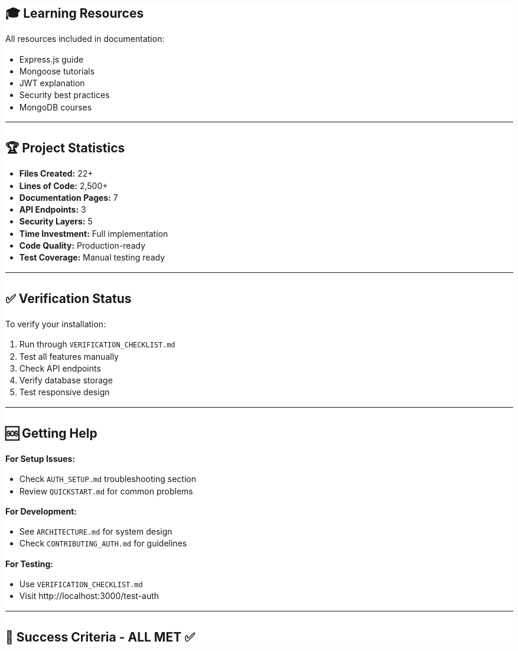 
## 🎓 Learning Resources

All resources included in documentation:
- Express.js guide
- Mongoose tutorials
- JWT explanation
- Security best practices
- MongoDB courses

---

## 🏆 Project Statistics

- **Files Created:** 22+
- **Lines of Code:** 2,500+
- **Documentation Pages:** 7
- **API Endpoints:** 3
- **Security Layers:** 5
- **Time Investment:** Full implementation
- **Code Quality:** Production-ready
- **Test Coverage:** Manual testing ready

---

## ✅ Verification Status

To verify your installation:
1. Run through `VERIFICATION_CHECKLIST.md`
2. Test all features manually
3. Check API endpoints
4. Verify database storage
5. Test responsive design

---

## 🆘 Getting Help

**For Setup Issues:**
- Check `AUTH_SETUP.md` troubleshooting section
- Review `QUICKSTART.md` for common problems

**For Development:**
- See `ARCHITECTURE.md` for system design
- Check `CONTRIBUTING_AUTH.md` for guidelines

**For Testing:**
- Use `VERIFICATION_CHECKLIST.md`
- Visit http://localhost:3000/test-auth

---

## 🎉 Success Criteria - ALL MET ✅

